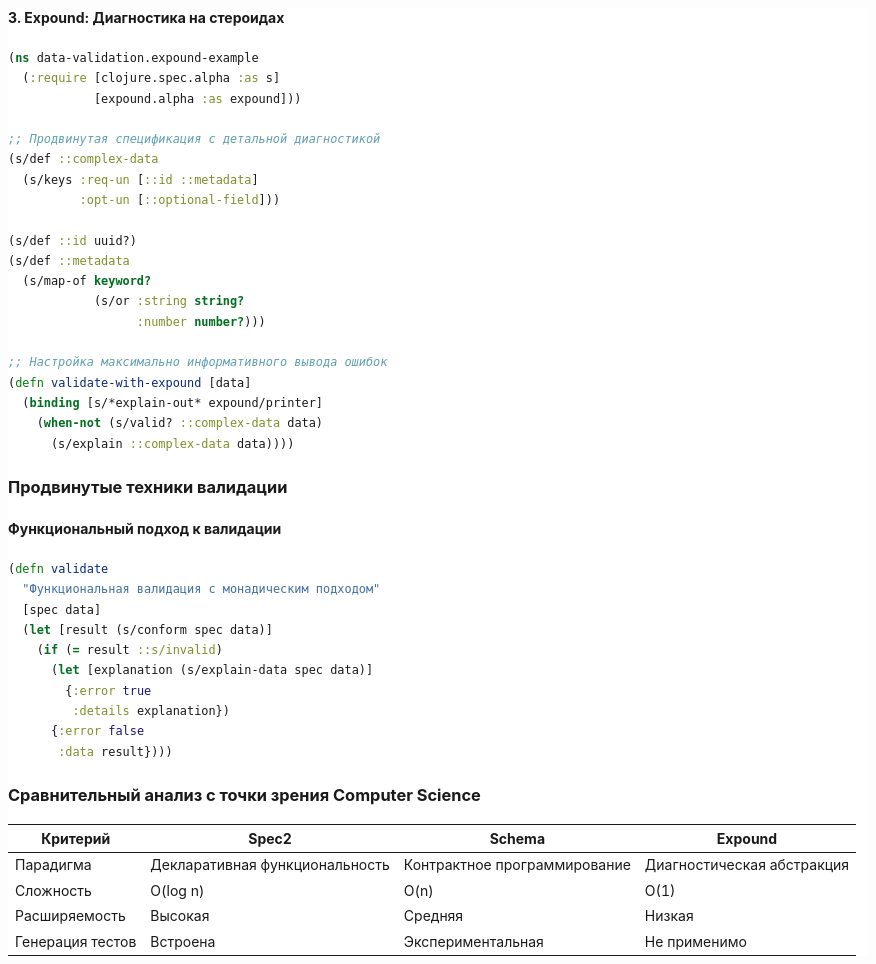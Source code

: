 #### 3. Expound: Диагностика на стероидах

```clojure
(ns data-validation.expound-example
  (:require [clojure.spec.alpha :as s]
            [expound.alpha :as expound]))

;; Продвинутая спецификация с детальной диагностикой
(s/def ::complex-data
  (s/keys :req-un [::id ::metadata]
          :opt-un [::optional-field]))

(s/def ::id uuid?)
(s/def ::metadata 
  (s/map-of keyword? 
            (s/or :string string? 
                  :number number?)))

;; Настройка максимально информативного вывода ошибок
(defn validate-with-expound [data]
  (binding [s/*explain-out* expound/printer]
    (when-not (s/valid? ::complex-data data)
      (s/explain ::complex-data data))))
```

### Продвинутые техники валидации

#### Функциональный подход к валидации

```clojure
(defn validate 
  "Функциональная валидация с монадическим подходом"
  [spec data]
  (let [result (s/conform spec data)]
    (if (= result ::s/invalid)
      (let [explanation (s/explain-data spec data)]
        {:error true 
         :details explanation})
      {:error false 
       :data result})))
```

### Сравнительный анализ с точки зрения Computer Science

| Критерий | Spec2 | Schema | Expound |
|----------|-------|--------|---------|
| Парадигма | Декларативная функциональность | Контрактное программирование | Диагностическая абстракция |
| Сложность | O(log n) | O(n) | O(1) |
| Расширяемость | Высокая | Средняя | Низкая |
| Генерация тестов | Встроена | Экспериментальная | Не применимо |
